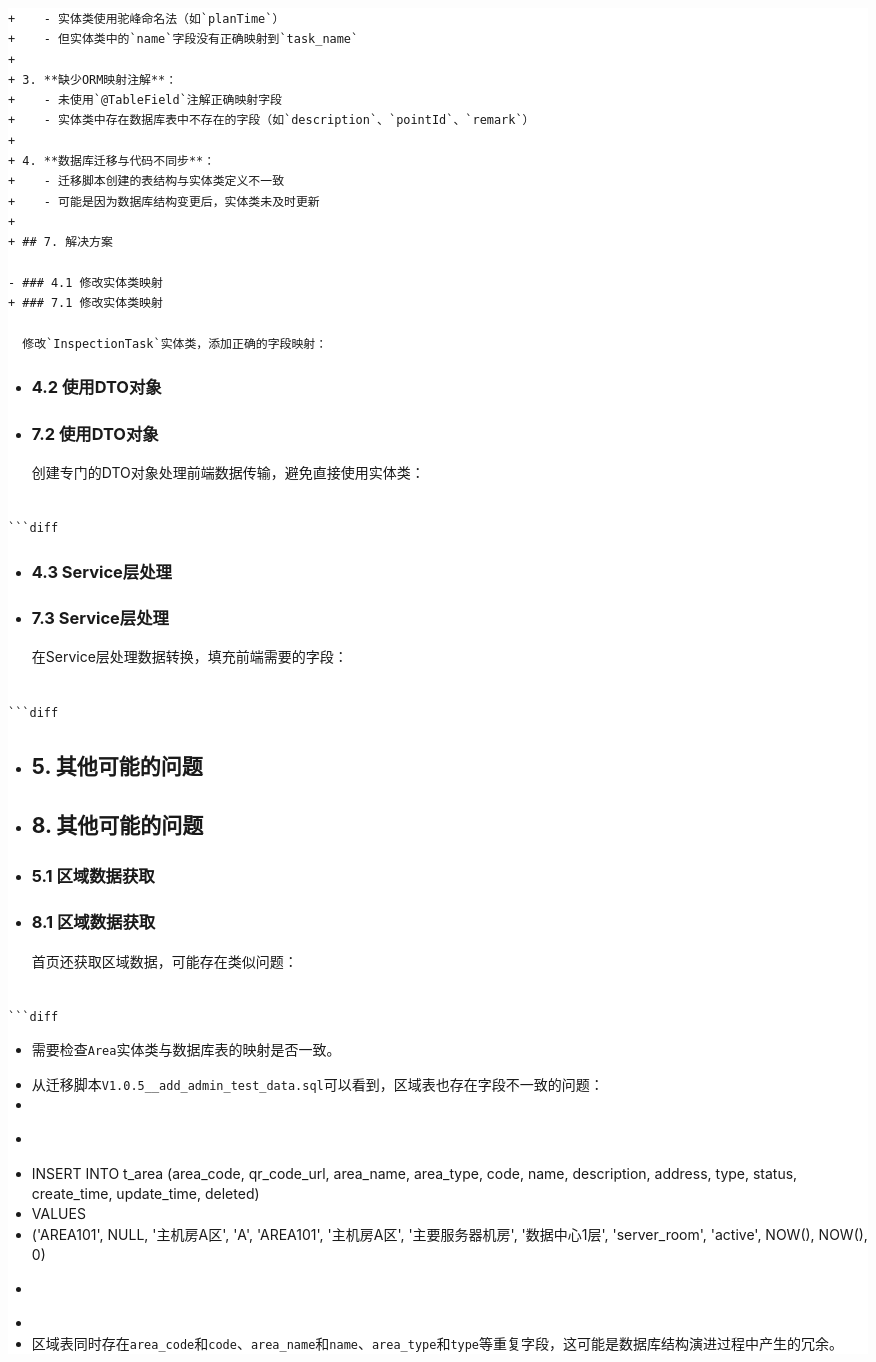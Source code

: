 ```
+    - 实体类使用驼峰命名法（如`planTime`）
+    - 但实体类中的`name`字段没有正确映射到`task_name`
+ 
+ 3. **缺少ORM映射注解**：
+    - 未使用`@TableField`注解正确映射字段
+    - 实体类中存在数据库表中不存在的字段（如`description`、`pointId`、`remark`）
+ 
+ 4. **数据库迁移与代码不同步**：
+    - 迁移脚本创建的表结构与实体类定义不一致
+    - 可能是因为数据库结构变更后，实体类未及时更新
+ 
+ ## 7. 解决方案
  
- ### 4.1 修改实体类映射
+ ### 7.1 修改实体类映射
  
  修改`InspectionTask`实体类，添加正确的字段映射：
```

```diff
  ```
  
- ### 4.2 使用DTO对象
+ ### 7.2 使用DTO对象
  
  创建专门的DTO对象处理前端数据传输，避免直接使用实体类：
```

```diff
  ```
  
- ### 4.3 Service层处理
+ ### 7.3 Service层处理
  
  在Service层处理数据转换，填充前端需要的字段：
```

```diff
  ```
  
- ## 5. 其他可能的问题
+ ## 8. 其他可能的问题
  
- ### 5.1 区域数据获取
+ ### 8.1 区域数据获取
  
  首页还获取区域数据，可能存在类似问题：
```

```diff
  ```
  
- 需要检查`Area`实体类与数据库表的映射是否一致。
+ 从迁移脚本`V1.0.5__add_admin_test_data.sql`可以看到，区域表也存在字段不一致的问题：
+ 
+ ```sql
+ INSERT INTO t_area (area_code, qr_code_url, area_name, area_type, code, name, description, address, type, status, create_time, update_time, deleted)
+ VALUES 
+ ('AREA101', NULL, '主机房A区', 'A', 'AREA101', '主机房A区', '主要服务器机房', '数据中心1层', 'server_room', 'active', NOW(), NOW(), 0)
+ ```
+ 
+ 区域表同时存在`area_code`和`code`、`area_name`和`name`、`area_type`和`type`等重复字段，这可能是数据库结构演进过程中产生的冗余。
  
